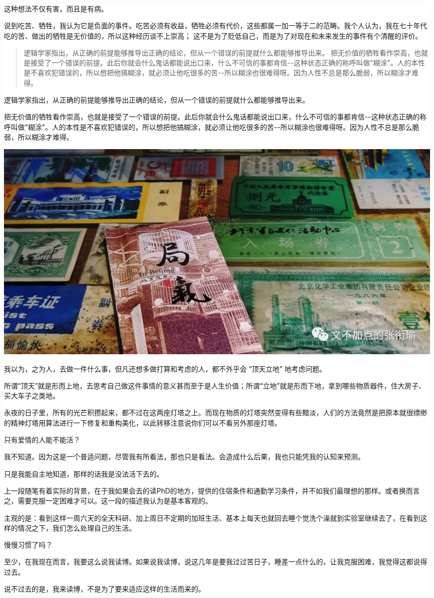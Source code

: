 这种想法不仅有害，而且是有病。

说到吃苦、牺牲，我认为它是负面的事件。吃苦必须有收益，牺牲必须有代价，这些都属一加一等于二的范畴。我个人认为，我在七十年代吃的苦、做出的牺牲是无价值的，所以这种经历谈不上崇高； 这不是为了贬低自己，而是为了对现在和未来发生的事件有个清醒的评价。

> 逻辑学家指出，从正确的前提能够推导出正确的结论，但从一个错误的前提就什么都能够推导出来。 把无价值的牺牲看作崇高，也就是接受了一个错误的前提。此后你就会什么鬼话都能说出口来，什么不可信的事都肯信--这种状态正确的称呼叫做"糊涂"。人的本性是不喜欢犯错误的，所以想把他搞糊涂，就必须让他吃很多的苦--所以糊涂也很难得呀。因为人性不总是那么脆弱，所以糊涂才难得。

逻辑学家指出，从正确的前提能够推导出正确的结论，但从一个错误的前提就什么都能够推导出来。

把无价值的牺牲看作崇高，也就是接受了一个错误的前提。此后你就会什么鬼话都能说出口来，什么不可信的事都肯信--这种状态正确的称呼叫做"糊涂"。人的本性是不喜欢犯错误的，所以想把他搞糊涂，就必须让他吃很多的苦--所以糊涂也很难得呀。因为人性不总是那么脆弱，所以糊涂才难得。

![](./images/img_002.jpeg)

我以为，之为人，去做一件什么事，但凡还想多做打算和考虑的人，都不外乎会 “顶天立地” 地考虑问题。

所谓“顶天”就是形而上地，去思考自己做这件事情的意义甚而至于是人生价值；所谓“立地”就是形而下地，拿到哪些物质器件，住大房子、买大车子之类地。

永夜的日子里，所有的光芒积攒起来，都不过在这两座灯塔之上。而现在物质的灯塔突然变得有些黯淡，人们的方法竟然是把原本就很缥缈的精神灯塔用算法进行一下修复和重构美化，以此转移注意说你们可以不看另外那座灯塔。

只有爱情的人能不能活？

我不知道。因为这是一个普适问题，尽管我有所看法，那也只是看法。会造成什么后果，我也只能凭我的认知来预测。

只是我能自主地知道，那样的话我是没法活下去的。

上一段随笔有着实际的背景，在于我如果会去的读PhD的地方，提供的住宿条件和通勤学习条件，并不如我们最理想的那样。或者换而言之，需要克服一定困难才可以。这一段的描述我认为是基本客观的。

主观的是：看到这样一周六天的全天科研、加上周日不定期的加班生活、基本上每天也就回去睡个觉洗个澡就到实验室继续去了，在看到这样的情况之下，我们怎么处理自己的生活。

慢慢习惯了吗？

至少，在我现在而言，我要这么说我读博。如果说我读博，说这几年是要我过过苦日子，睡差一点什么的，让我克服困难，我觉得这都说得过去。

说不过去的是，我来读博，不是为了要来适应这样的生活而来的。

